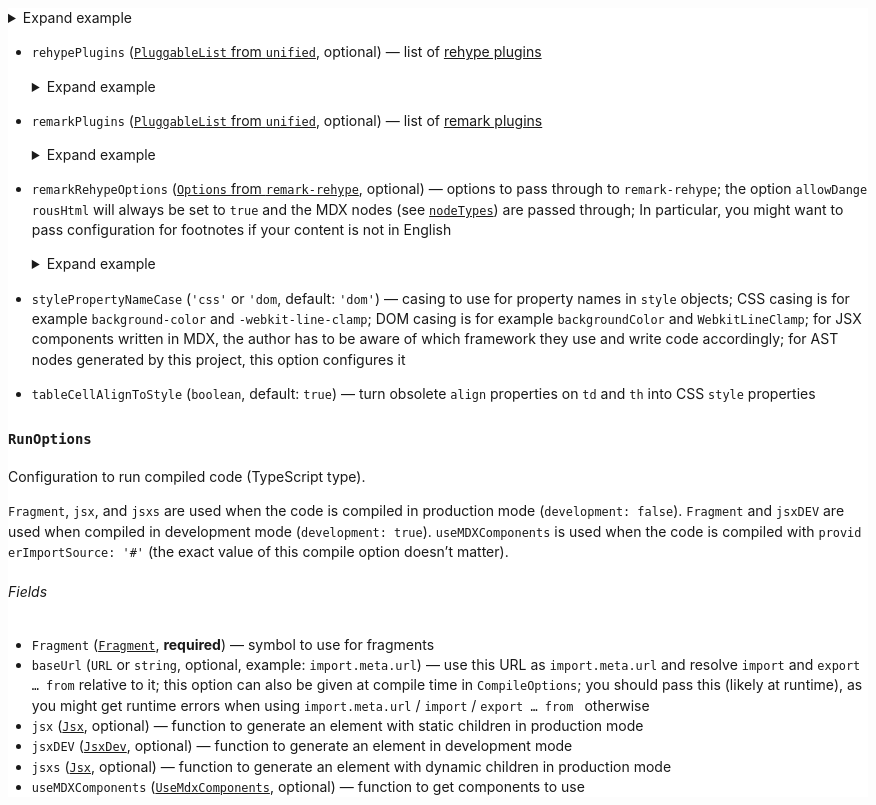   <details><summary>Expand example</summary></details>

* `rehypePlugins` ([`PluggableList` from `unified`][unified-pluggable-list],
  optional)
  — list of [rehype plugins][rehype-plugins]

  <details><summary>Expand example</summary></details>

* `remarkPlugins` ([`PluggableList` from `unified`][unified-pluggable-list],
  optional)
  — list of [remark plugins][remark-plugins]

  <details><summary>Expand example</summary></details>

* `remarkRehypeOptions` ([`Options` from
  `remark-rehype`][remark-rehype-options], optional)
  — options to pass through to `remark-rehype`;
  the option `allowDangerousHtml` will always be set to `true` and the MDX
  nodes (see [`nodeTypes`][api-node-types]) are passed through;
  In particular, you might want to pass configuration for footnotes if your
  content is not in English

  <details><summary>Expand example</summary></details>

* `stylePropertyNameCase` (`'css'` or `'dom`, default: `'dom'`)
  — casing to use for property names in `style` objects;
  CSS casing is for example `background-color` and `-webkit-line-clamp`;
  DOM casing is for example `backgroundColor` and `WebkitLineClamp`;
  for JSX components written in MDX, the author has to be aware of which
  framework they use and write code accordingly;
  for AST nodes generated by this project, this option configures it

* `tableCellAlignToStyle` (`boolean`, default: `true`)
  — turn obsolete `align` properties on `td` and `th` into CSS `style`
  properties

### `RunOptions`

Configuration to run compiled code (TypeScript type).

`Fragment`, `jsx`, and `jsxs` are used when the code is compiled in production
mode (`development: false`).
`Fragment` and `jsxDEV` are used when compiled in development mode
(`development: true`).
`useMDXComponents` is used when the code is compiled with
`providerImportSource: '#'` (the exact value of this compile option doesn’t
matter).

###### Fields

* `Fragment` ([`Fragment`][api-fragment], **required**)
  — symbol to use for fragments
* `baseUrl` (`URL` or `string`, optional, example: `import.meta.url`)
  — use this URL as `import.meta.url` and resolve `import` and
  `export … from` relative to it;
  this option can also be given at compile time in `CompileOptions`;
  you should pass this (likely at runtime), as you might get runtime errors
  when using `import.meta.url` / `import` / `export … from ` otherwise
* `jsx` ([`Jsx`][api-jsx], optional)
  — function to generate an element with static children in production mode
* `jsxDEV` ([`JsxDev`][api-jsx-dev], optional)
  — function to generate an element in development mode
* `jsxs` ([`Jsx`][api-jsx], optional)
  — function to generate an element with dynamic children in production mode
* `useMDXComponents` ([`UseMdxComponents`][api-use-mdx-components], optional)
  — function to get components to use


[build-badge]: https://github.com/mdx-js/mdx/workflows/main/badge.svg
[build]: https://github.com/mdx-js/mdx/actions
[coverage-badge]: https://img.shields.io/codecov/c/github/mdx-js/mdx/main.svg
[coverage]: https://codecov.io/github/mdx-js/mdx
[downloads-badge]: https://img.shields.io/npm/dm/@mdx-js/mdx.svg
[downloads]: https://www.npmjs.com/package/@mdx-js/mdx
[size-badge]: https://img.shields.io/bundlejs/size/@mdx-js/mdx
[size]: https://bundlejs.com/?q=@mdx-js/mdx
[sponsors-badge]: https://opencollective.com/unified/sponsors/badge.svg
[backers-badge]: https://opencollective.com/unified/backers/badge.svg
[collective]: https://opencollective.com/unified
[chat-badge]: https://img.shields.io/badge/chat-discussions-success.svg
[chat]: https://github.com/mdx-js/mdx/discussions
[npm]: https://docs.npmjs.com/cli/install
[contribute]: https://mdxjs.com/community/contribute/
[support]: https://mdxjs.com/community/support/
[coc]: https://github.com/mdx-js/.github/blob/main/code-of-conduct.md
[mit]: https://github.com/mdx-js/mdx/blob/main/packages/mdx/license
[vercel]: https://vercel.com
[source-map]: https://github.com/mozilla/source-map
[vfile]: https://github.com/vfile/vfile
[remark-plugins]: https://github.com/remarkjs/remark/blob/main/doc/plugins.md#list-of-plugins
[rehype-plugins]: https://github.com/rehypejs/rehype/blob/main/doc/plugins.md#list-of-plugins
[mdx-syntax]: https://mdxjs.com/docs/what-is-mdx/#mdx-syntax
[use]: #use
[unified]: https://github.com/unifiedjs/unified
[core]: https://github.com/mdx-js/mdx/blob/main/packages/mdx/lib/core.js#L65
[micromark]: https://github.com/micromark/micromark
[acorn]: https://github.com/acornjs/acorn
[micromark-extension-mdxjs]: https://github.com/micromark/micromark-extension-mdxjs
[mdast-util-from-markdown]: https://github.com/syntax-tree/mdast-util-from-markdown
[mdast-util-mdx]: https://github.com/syntax-tree/mdast-util-mdx
[mdast]: https://github.com/syntax-tree/mdast
[mdast-util-to-hast]: https://github.com/syntax-tree/mdast-util-to-hast
[hast]: https://github.com/syntax-tree/hast
[hast-util-to-estree]: https://github.com/syntax-tree/hast-util-to-estree
[rehype-highlight]: https://github.com/rehypejs/rehype-highlight
[rehype-katex]: https://github.com/remarkjs/remark-math/tree/main/packages/rehype-katex
[esast]: https://github.com/syntax-tree/esast
[astring]: https://github.com/davidbonnet/astring
[integrations]: https://mdxjs.com/getting-started/#integrations
[using-mdx]: https://mdxjs.com/docs/using-mdx/
[esm]: https://gist.github.com/sindresorhus/a39789f98801d908bbc7ff3ecc99d99c
[esmsh]: https://esm.sh
[types]: https://mdxjs.com/getting-started/#types
[security]: https://mdxjs.com/getting-started/#security
[typescript]: https://www.typescriptlang.org
[mdx-types-components]: https://github.com/DefinitelyTyped/DefinitelyTyped/blob/HEAD/types/mdx/types.d.ts#L65
[mdx-types-module]: https://github.com/DefinitelyTyped/DefinitelyTyped/blob/HEAD/types/mdx/types.d.ts#L101
[remark-rehype-options]: https://github.com/remarkjs/remark-rehype#options
[unified-pluggable-list]: https://github.com/unifiedjs/unified#pluggablelist
[unified-processor]: https://github.com/unifiedjs/unified#processor
[vfile-compatible]: https://github.com/vfile/vfile#compatible
[api-compile]: #compilefile-options
[api-compile-options]: #compileoptions
[api-compile-sync]: #compilesyncfile-options
[api-create-processor]: #createprocessoroptions
[api-evaluate]: #evaluatefile-options
[api-evaluate-options]: #evaluateoptions
[api-evaluate-sync]: #evaluatesyncfile-options
[api-fragment]: #fragment
[api-jsx]: #jsx
[api-jsx-dev]: #jsxdev
[api-node-types]: #nodetypes
[api-processor-options]: #processoroptions
[api-run]: #runcode-options
[api-run-options]: #runoptions
[api-run-sync]: #runsynccode-options
[api-use-mdx-components]: #usemdxcomponents